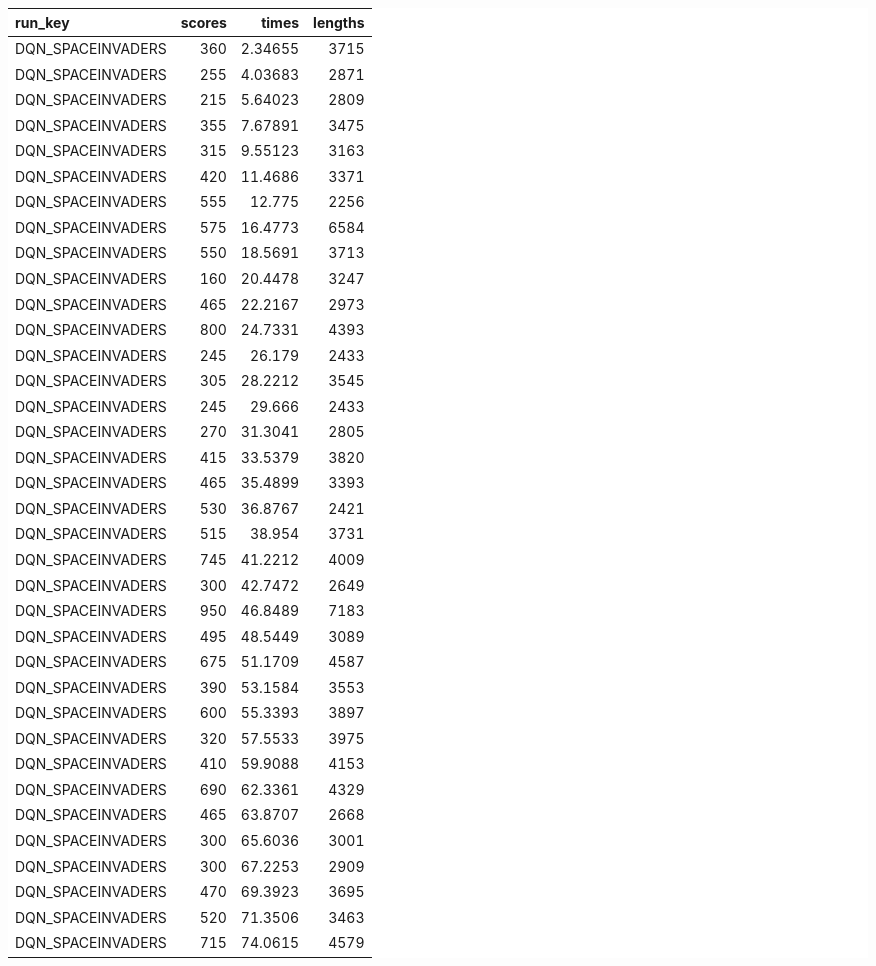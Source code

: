 | run_key           |   scores |     times |   lengths |
|:------------------|---------:|----------:|----------:|
| DQN_SPACEINVADERS |      360 |   2.34655 |      3715 |
| DQN_SPACEINVADERS |      255 |   4.03683 |      2871 |
| DQN_SPACEINVADERS |      215 |   5.64023 |      2809 |
| DQN_SPACEINVADERS |      355 |   7.67891 |      3475 |
| DQN_SPACEINVADERS |      315 |   9.55123 |      3163 |
| DQN_SPACEINVADERS |      420 |  11.4686  |      3371 |
| DQN_SPACEINVADERS |      555 |  12.775   |      2256 |
| DQN_SPACEINVADERS |      575 |  16.4773  |      6584 |
| DQN_SPACEINVADERS |      550 |  18.5691  |      3713 |
| DQN_SPACEINVADERS |      160 |  20.4478  |      3247 |
| DQN_SPACEINVADERS |      465 |  22.2167  |      2973 |
| DQN_SPACEINVADERS |      800 |  24.7331  |      4393 |
| DQN_SPACEINVADERS |      245 |  26.179   |      2433 |
| DQN_SPACEINVADERS |      305 |  28.2212  |      3545 |
| DQN_SPACEINVADERS |      245 |  29.666   |      2433 |
| DQN_SPACEINVADERS |      270 |  31.3041  |      2805 |
| DQN_SPACEINVADERS |      415 |  33.5379  |      3820 |
| DQN_SPACEINVADERS |      465 |  35.4899  |      3393 |
| DQN_SPACEINVADERS |      530 |  36.8767  |      2421 |
| DQN_SPACEINVADERS |      515 |  38.954   |      3731 |
| DQN_SPACEINVADERS |      745 |  41.2212  |      4009 |
| DQN_SPACEINVADERS |      300 |  42.7472  |      2649 |
| DQN_SPACEINVADERS |      950 |  46.8489  |      7183 |
| DQN_SPACEINVADERS |      495 |  48.5449  |      3089 |
| DQN_SPACEINVADERS |      675 |  51.1709  |      4587 |
| DQN_SPACEINVADERS |      390 |  53.1584  |      3553 |
| DQN_SPACEINVADERS |      600 |  55.3393  |      3897 |
| DQN_SPACEINVADERS |      320 |  57.5533  |      3975 |
| DQN_SPACEINVADERS |      410 |  59.9088  |      4153 |
| DQN_SPACEINVADERS |      690 |  62.3361  |      4329 |
| DQN_SPACEINVADERS |      465 |  63.8707  |      2668 |
| DQN_SPACEINVADERS |      300 |  65.6036  |      3001 |
| DQN_SPACEINVADERS |      300 |  67.2253  |      2909 |
| DQN_SPACEINVADERS |      470 |  69.3923  |      3695 |
| DQN_SPACEINVADERS |      520 |  71.3506  |      3463 |
| DQN_SPACEINVADERS |      715 |  74.0615  |      4579 |